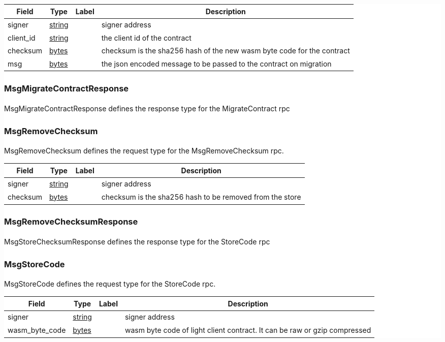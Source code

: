 
| Field | Type | Label | Description |
| ----- | ---- | ----- | ----------- |
| signer | [string](#string) |  | signer address |
| client_id | [string](#string) |  | the client id of the contract |
| checksum | [bytes](#bytes) |  | checksum is the sha256 hash of the new wasm byte code for the contract |
| msg | [bytes](#bytes) |  | the json encoded message to be passed to the contract on migration |






<a name="ibc-lightclients-wasm-v1-MsgMigrateContractResponse"></a>

### MsgMigrateContractResponse
MsgMigrateContractResponse defines the response type for the MigrateContract rpc






<a name="ibc-lightclients-wasm-v1-MsgRemoveChecksum"></a>

### MsgRemoveChecksum
MsgRemoveChecksum defines the request type for the MsgRemoveChecksum rpc.


| Field | Type | Label | Description |
| ----- | ---- | ----- | ----------- |
| signer | [string](#string) |  | signer address |
| checksum | [bytes](#bytes) |  | checksum is the sha256 hash to be removed from the store |






<a name="ibc-lightclients-wasm-v1-MsgRemoveChecksumResponse"></a>

### MsgRemoveChecksumResponse
MsgStoreChecksumResponse defines the response type for the StoreCode rpc






<a name="ibc-lightclients-wasm-v1-MsgStoreCode"></a>

### MsgStoreCode
MsgStoreCode defines the request type for the StoreCode rpc.


| Field | Type | Label | Description |
| ----- | ---- | ----- | ----------- |
| signer | [string](#string) |  | signer address |
| wasm_byte_code | [bytes](#bytes) |  | wasm byte code of light client contract. It can be raw or gzip compressed |
